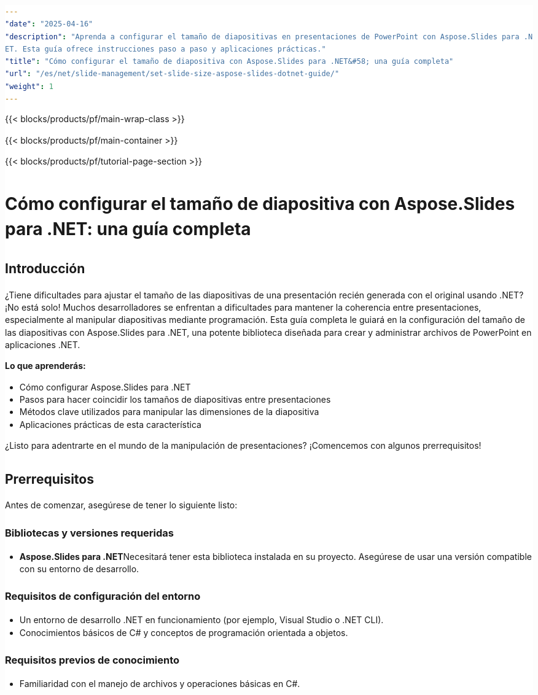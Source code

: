 ```yaml
---
"date": "2025-04-16"
"description": "Aprenda a configurar el tamaño de diapositivas en presentaciones de PowerPoint con Aspose.Slides para .NET. Esta guía ofrece instrucciones paso a paso y aplicaciones prácticas."
"title": "Cómo configurar el tamaño de diapositiva con Aspose.Slides para .NET&#58; una guía completa"
"url": "/es/net/slide-management/set-slide-size-aspose-slides-dotnet-guide/"
"weight": 1
---
```


{{< blocks/products/pf/main-wrap-class >}}

{{< blocks/products/pf/main-container >}}

{{< blocks/products/pf/tutorial-page-section >}}
# Cómo configurar el tamaño de diapositiva con Aspose.Slides para .NET: una guía completa

## Introducción

¿Tiene dificultades para ajustar el tamaño de las diapositivas de una presentación recién generada con el original usando .NET? ¡No está solo! Muchos desarrolladores se enfrentan a dificultades para mantener la coherencia entre presentaciones, especialmente al manipular diapositivas mediante programación. Esta guía completa le guiará en la configuración del tamaño de las diapositivas con Aspose.Slides para .NET, una potente biblioteca diseñada para crear y administrar archivos de PowerPoint en aplicaciones .NET.

**Lo que aprenderás:**
- Cómo configurar Aspose.Slides para .NET
- Pasos para hacer coincidir los tamaños de diapositivas entre presentaciones
- Métodos clave utilizados para manipular las dimensiones de la diapositiva
- Aplicaciones prácticas de esta característica

¿Listo para adentrarte en el mundo de la manipulación de presentaciones? ¡Comencemos con algunos prerrequisitos!

## Prerrequisitos

Antes de comenzar, asegúrese de tener lo siguiente listo:

### Bibliotecas y versiones requeridas
- **Aspose.Slides para .NET**Necesitará tener esta biblioteca instalada en su proyecto. Asegúrese de usar una versión compatible con su entorno de desarrollo.

### Requisitos de configuración del entorno
- Un entorno de desarrollo .NET en funcionamiento (por ejemplo, Visual Studio o .NET CLI).
- Conocimientos básicos de C# y conceptos de programación orientada a objetos.

### Requisitos previos de conocimiento
- Familiaridad con el manejo de archivos y operaciones básicas en C#.
